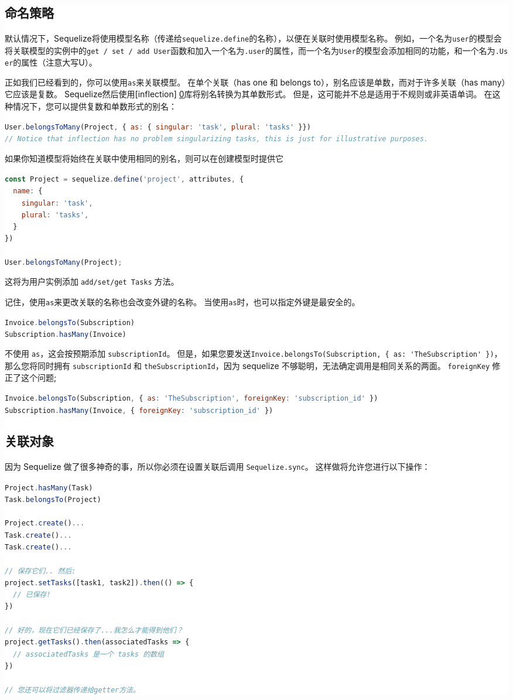 ## 命名策略

默认情况下，Sequelize将使用模型名称（传递给`sequelize.define`的名称），以便在关联时使用模型名称。 例如，一个名为`user`的模型会将关联模型的实例中的`get / set / add User`函数和加入一个名为`.user`的属性，而一个名为`User`的模型会添加相同的功能，和一个名为`.User`的属性（注意大写U）。

正如我们已经看到的，你可以使用`as`来关联模型。 在单个关联（has one 和 belongs to），别名应该是单数，而对于许多关联（has many）它应该是复数。 Sequelize然后使用[inflection] [0]库将别名转换为其单数形式。 但是，这可能并不总是适用于不规则或非英语单词。 在这种情况下，您可以提供复数和单数形式的别名：

```js
User.belongsToMany(Project, { as: { singular: 'task', plural: 'tasks' }})
// Notice that inflection has no problem singularizing tasks, this is just for illustrative purposes.
```

如果你知道模型将始终在关联中使用相同的别名，则可以在创建模型时提供它

```js
const Project = sequelize.define('project', attributes, {
  name: {
    singular: 'task',
    plural: 'tasks',
  }
})
 
User.belongsToMany(Project);
```

这将为用户实例添加 `add/set/get Tasks` 方法。

记住，使用`as`来更改关联的名称也会改变外键的名称。 当使用`as`时，也可以指定外键是最安全的。


```js
Invoice.belongsTo(Subscription)
Subscription.hasMany(Invoice)
```

不使用 `as`，这会按预期添加 `subscriptionId`。 但是，如果您要发送`Invoice.belongsTo(Subscription, { as: 'TheSubscription' })`，那么您将同时拥有 `subscriptionId` 和 `theSubscriptionId`，因为 sequelize 不够聪明，无法确定调用是相同关系的两面。 `foreignKey` 修正了这个问题;

```js
Invoice.belongsTo(Subscription, { as: 'TheSubscription', foreignKey: 'subscription_id' })
Subscription.hasMany(Invoice, { foreignKey: 'subscription_id' })
```

## 关联对象

因为 Sequelize 做了很多神奇的事，所以你必须在设置关联后调用 `Sequelize.sync`。 这样做将允许您进行以下操作：

```js
Project.hasMany(Task)
Task.belongsTo(Project)
 
Project.create()...
Task.create()...
Task.create()...
 
// 保存它们.. 然后:
project.setTasks([task1, task2]).then(() => {
  // 已保存!
})
 
// 好的，现在它们已经保存了...我怎么才能得到他们？
project.getTasks().then(associatedTasks => {
  // associatedTasks 是一个 tasks 的数组
})
 
// 您还可以将过滤器传递给getter方法。
```

[0]: https://www.npmjs.org/package/inflection